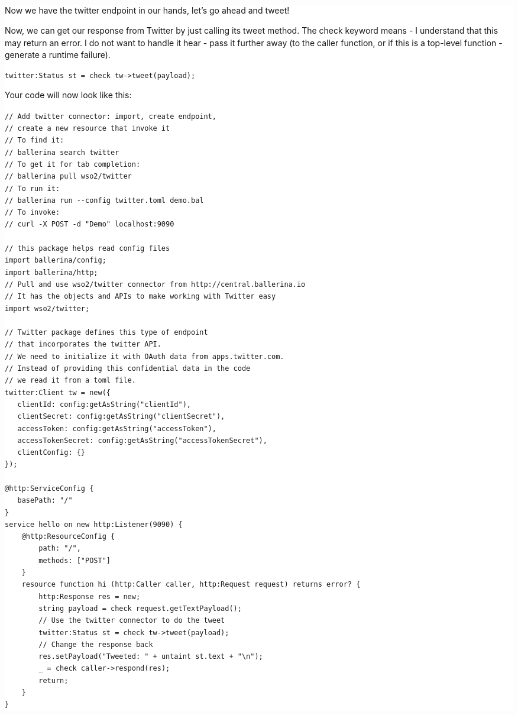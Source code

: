 Now we have the twitter endpoint in our hands, let’s go ahead and tweet!

Now, we can get our response from Twitter by just calling its tweet method. The check keyword means - I understand that this may return an error. I do not want to handle it hear - pass it further away (to the caller function, or if this is a top-level function - generate a runtime failure).

```ballerina
twitter:Status st = check tw->tweet(payload);
```

Your code will now look like this:

```ballerina
// Add twitter connector: import, create endpoint,
// create a new resource that invoke it
// To find it:
// ballerina search twitter
// To get it for tab completion:
// ballerina pull wso2/twitter
// To run it:
// ballerina run --config twitter.toml demo.bal
// To invoke:
// curl -X POST -d "Demo" localhost:9090

// this package helps read config files
import ballerina/config;
import ballerina/http;
// Pull and use wso2/twitter connector from http://central.ballerina.io
// It has the objects and APIs to make working with Twitter easy
import wso2/twitter;

// Twitter package defines this type of endpoint
// that incorporates the twitter API.
// We need to initialize it with OAuth data from apps.twitter.com.
// Instead of providing this confidential data in the code
// we read it from a toml file.
twitter:Client tw = new({
   clientId: config:getAsString("clientId"),
   clientSecret: config:getAsString("clientSecret"),
   accessToken: config:getAsString("accessToken"),
   accessTokenSecret: config:getAsString("accessTokenSecret"),
   clientConfig: {}
});

@http:ServiceConfig {
   basePath: "/"
}
service hello on new http:Listener(9090) {
    @http:ResourceConfig {
        path: "/",
        methods: ["POST"]
    }
    resource function hi (http:Caller caller, http:Request request) returns error? {
        http:Response res = new;
        string payload = check request.getTextPayload();
        // Use the twitter connector to do the tweet
        twitter:Status st = check tw->tweet(payload);
        // Change the response back
        res.setPayload("Tweeted: " + untaint st.text + "\n");
        _ = check caller->respond(res);
        return;
    }
}
```
